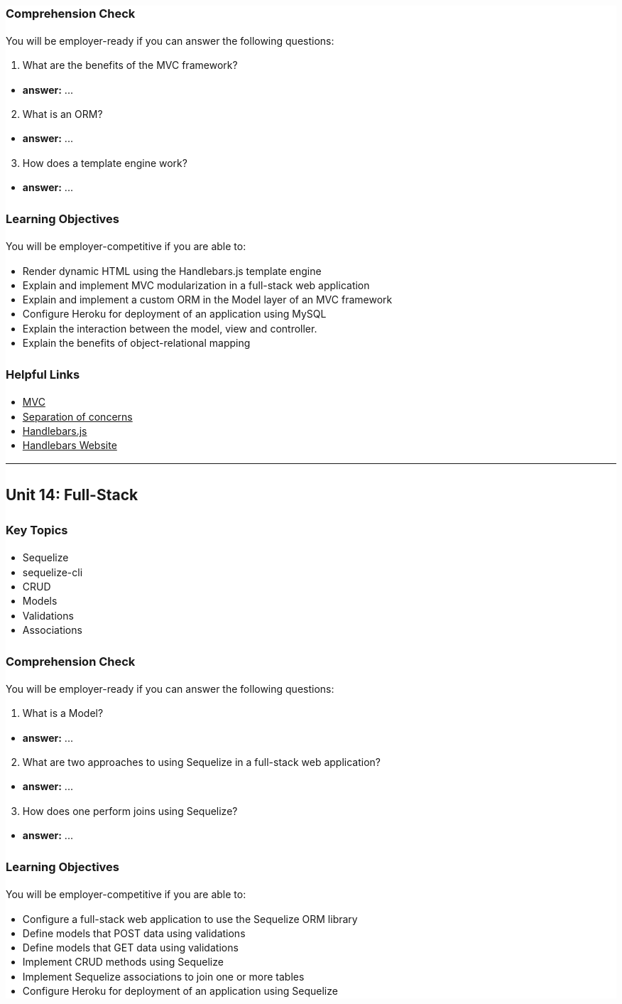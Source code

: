 ### Comprehension Check

You will be employer-ready if you can answer the following questions:
1. What are the benefits of the MVC framework? 
  * **answer:** ...

2. What is an ORM?
  * **answer:** ...

3. How does a template engine work?
  * **answer:** ...


### Learning Objectives
You will be employer-competitive if you are able to:
* Render dynamic HTML using the Handlebars.js template engine
* Explain and implement MVC modularization in a full-stack web application
* Explain and implement a custom ORM in the Model layer of an MVC framework
* Configure Heroku for deployment of an application using MySQL
* Explain the interaction between the model, view and controller.
* Explain the benefits of object-relational mapping

### Helpful Links
* [MVC](https://en.wikipedia.org/wiki/Model%E2%80%93view%E2%80%93controller)
* [Separation of concerns](https://en.wikipedia.org/wiki/Separation_of_concerns)
* [Handlebars.js](https://handlebarsjs.com/)
* [Handlebars Website](http://handlebarsjs.com/)

---

## Unit 14: Full-Stack

### Key Topics
* Sequelize
* sequelize-cli
* CRUD
* Models
* Validations
* Associations

### Comprehension Check
You will be employer-ready if you can answer the following questions:
1. What is a Model? 
  * **answer:** ...

2. What are two approaches to using Sequelize in a full-stack web application? 
  * **answer:** ...

3. How does one perform joins using Sequelize?
  * **answer:** ...


### Learning Objectives
You will be employer-competitive if you are able to:
* Configure a full-stack web application to use the Sequelize ORM library
* Define models that POST data using validations
* Define models that GET data using validations
* Implement CRUD methods using Sequelize
* Implement Sequelize associations to join one or more tables
* Configure Heroku for deployment of an application using Sequelize
